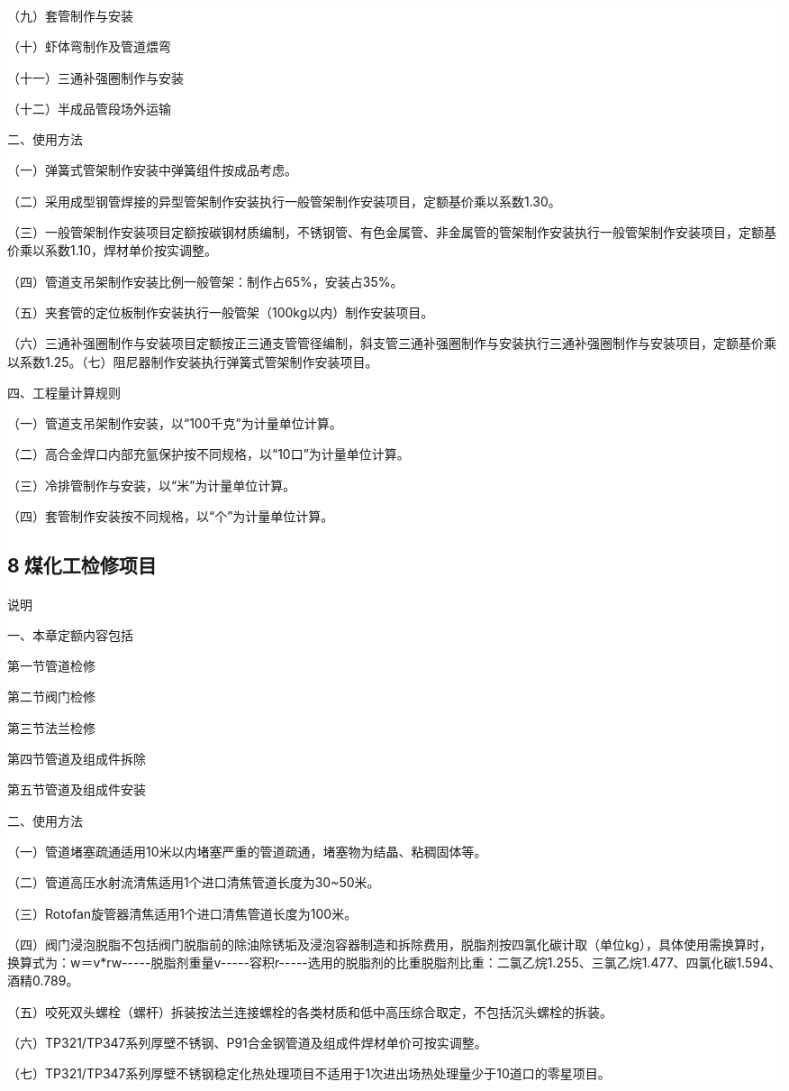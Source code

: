 （九）套管制作与安装

（十）虾体弯制作及管道煨弯

（十一）三通补强圈制作与安装

（十二）半成品管段场外运输

二、使用方法

（一）弹簧式管架制作安装中弹簧组件按成品考虑。

（二）采用成型钢管焊接的异型管架制作安装执行一般管架制作安装项目，定额基价乘以系数1.30。

（三）一般管架制作安装项目定额按碳钢材质编制，不锈钢管、有色金属管、非金属管的管架制作安装执行一般管架制作安装项目，定额基价乘以系数1.10，焊材单价按实调整。

（四）管道支吊架制作安装比例一般管架：制作占65%，安装占35%。

（五）夹套管的定位板制作安装执行一般管架（100kg以内）制作安装项目。

（六）三通补强圈制作与安装项目定额按正三通支管管径编制，斜支管三通补强圈制作与安装执行三通补强圈制作与安装项目，定额基价乘以系数1.25。（七）阻尼器制作安装执行弹簧式管架制作安装项目。

四、工程量计算规则

（一）管道支吊架制作安装，以“100千克”为计量单位计算。

（二）高合金焊口内部充氩保护按不同规格，以“10口”为计量单位计算。

（三）冷排管制作与安装，以“米”为计量单位计算。

（四）套管制作安装按不同规格，以“个”为计量单位计算。

## 8 煤化工检修项目　

说明

一、本章定额内容包括

第一节管道检修

第二节阀门检修

第三节法兰检修

第四节管道及组成件拆除

第五节管道及组成件安装

二、使用方法

（一）管道堵塞疏通适用10米以内堵塞严重的管道疏通，堵塞物为结晶、粘稠固体等。

（二）管道高压水射流清焦适用1个进口清焦管道长度为30~50米。

（三）Rotofan旋管器清焦适用1个进口清焦管道长度为100米。

（四）阀门浸泡脱脂不包括阀门脱脂前的除油除锈垢及浸泡容器制造和拆除费用，脱脂剂按四氯化碳计取（单位kg），具体使用需换算时，换算式为：w＝v*rw-----脱脂剂重量v-----容积r-----选用的脱脂剂的比重脱脂剂比重：二氯乙烷1.255、三氯乙烷1.477、四氯化碳1.594、酒精0.789。

（五）咬死双头螺栓（螺杆）拆装按法兰连接螺栓的各类材质和低中高压综合取定，不包括沉头螺栓的拆装。

（六）TP321/TP347系列厚壁不锈钢、P91合金钢管道及组成件焊材单价可按实调整。

（七）TP321/TP347系列厚壁不锈钢稳定化热处理项目不适用于1次进出场热处理量少于10道口的零星项目。
